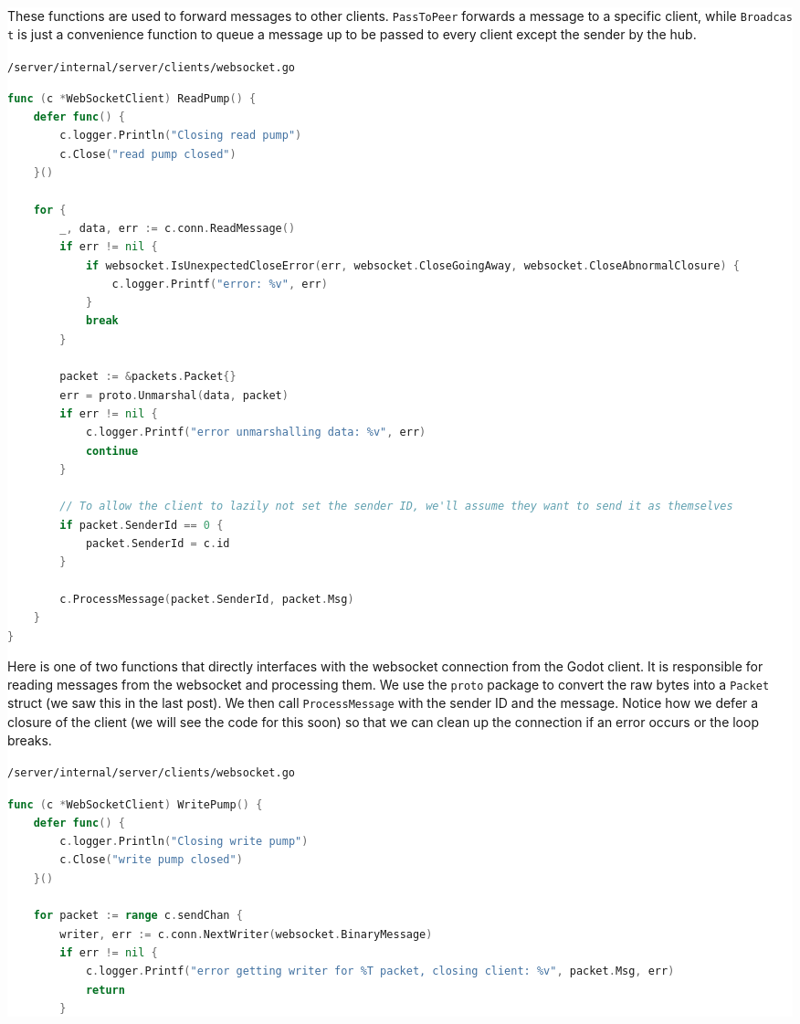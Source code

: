 These functions are used to forward messages to other clients. `PassToPeer` forwards a message to a specific client, while `Broadcast` is just a convenience function to queue a message up to be passed to every client except the sender by the hub.

```directory
/server/internal/server/clients/websocket.go
```
```go
func (c *WebSocketClient) ReadPump() {
    defer func() {
        c.logger.Println("Closing read pump")
        c.Close("read pump closed")
    }()

    for {
        _, data, err := c.conn.ReadMessage()
        if err != nil {
            if websocket.IsUnexpectedCloseError(err, websocket.CloseGoingAway, websocket.CloseAbnormalClosure) {
                c.logger.Printf("error: %v", err)
            }
            break
        }

        packet := &packets.Packet{}
        err = proto.Unmarshal(data, packet)
        if err != nil {
            c.logger.Printf("error unmarshalling data: %v", err)
            continue
        }

        // To allow the client to lazily not set the sender ID, we'll assume they want to send it as themselves
        if packet.SenderId == 0 {
            packet.SenderId = c.id
        }

        c.ProcessMessage(packet.SenderId, packet.Msg)
    }
}
```

Here is one of two functions that directly interfaces with the websocket connection from the Godot client. It is responsible for reading messages from the websocket and processing them. We use the `proto` package to convert the raw bytes into a `Packet` struct (we saw this in the last post). We then call `ProcessMessage` with the sender ID and the message. Notice how we defer a closure of the client (we will see the code for this soon) so that we can clean up the connection if an error occurs or the loop breaks.

```directory
/server/internal/server/clients/websocket.go
```
```go
func (c *WebSocketClient) WritePump() {
    defer func() {
        c.logger.Println("Closing write pump")
        c.Close("write pump closed")
    }()

    for packet := range c.sendChan {
        writer, err := c.conn.NextWriter(websocket.BinaryMessage)
        if err != nil {
            c.logger.Printf("error getting writer for %T packet, closing client: %v", packet.Msg, err)
            return
        }
```